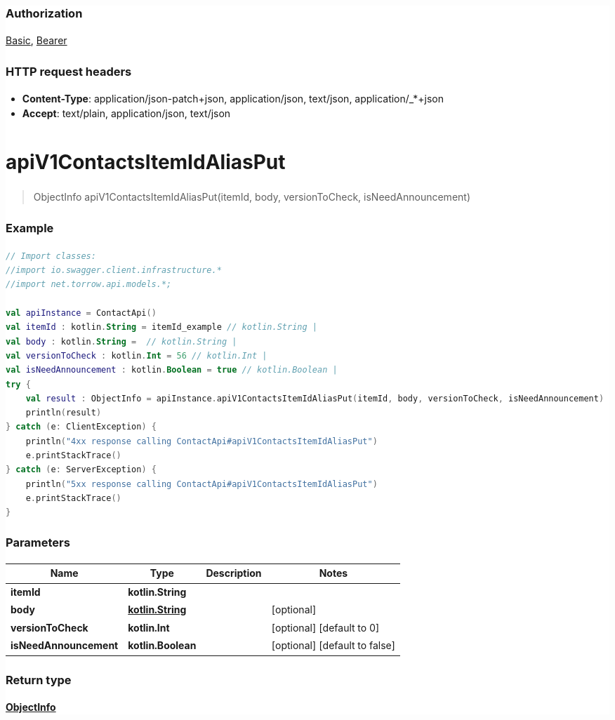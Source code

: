 ### Authorization

[Basic](../README.md#Basic), [Bearer](../README.md#Bearer)

### HTTP request headers

 - **Content-Type**: application/json-patch+json, application/json, text/json, application/_*+json
 - **Accept**: text/plain, application/json, text/json

<a name="apiV1ContactsItemIdAliasPut"></a>
# **apiV1ContactsItemIdAliasPut**
> ObjectInfo apiV1ContactsItemIdAliasPut(itemId, body, versionToCheck, isNeedAnnouncement)



### Example
```kotlin
// Import classes:
//import io.swagger.client.infrastructure.*
//import net.torrow.api.models.*;

val apiInstance = ContactApi()
val itemId : kotlin.String = itemId_example // kotlin.String | 
val body : kotlin.String =  // kotlin.String | 
val versionToCheck : kotlin.Int = 56 // kotlin.Int | 
val isNeedAnnouncement : kotlin.Boolean = true // kotlin.Boolean | 
try {
    val result : ObjectInfo = apiInstance.apiV1ContactsItemIdAliasPut(itemId, body, versionToCheck, isNeedAnnouncement)
    println(result)
} catch (e: ClientException) {
    println("4xx response calling ContactApi#apiV1ContactsItemIdAliasPut")
    e.printStackTrace()
} catch (e: ServerException) {
    println("5xx response calling ContactApi#apiV1ContactsItemIdAliasPut")
    e.printStackTrace()
}
```

### Parameters

Name | Type | Description  | Notes
------------- | ------------- | ------------- | -------------
 **itemId** | **kotlin.String**|  |
 **body** | [**kotlin.String**](kotlin.String.md)|  | [optional]
 **versionToCheck** | **kotlin.Int**|  | [optional] [default to 0]
 **isNeedAnnouncement** | **kotlin.Boolean**|  | [optional] [default to false]

### Return type

[**ObjectInfo**](ObjectInfo.md)
